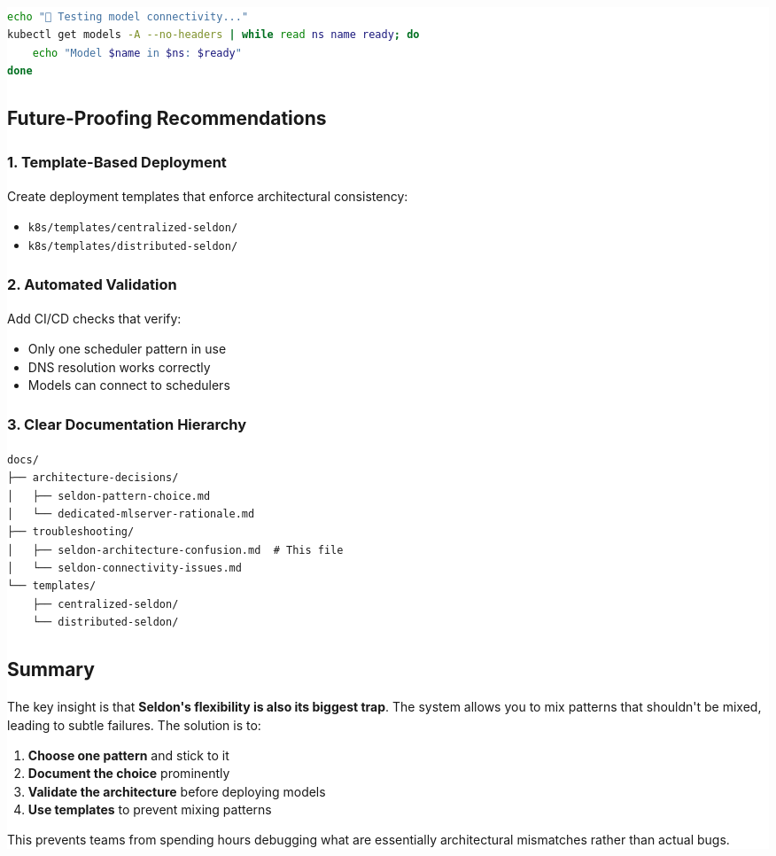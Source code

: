 ```bash
echo "🧪 Testing model connectivity..."
kubectl get models -A --no-headers | while read ns name ready; do
    echo "Model $name in $ns: $ready"
done
```

## Future-Proofing Recommendations

### 1. Template-Based Deployment
Create deployment templates that enforce architectural consistency:
- `k8s/templates/centralized-seldon/`
- `k8s/templates/distributed-seldon/`

### 2. Automated Validation
Add CI/CD checks that verify:
- Only one scheduler pattern in use
- DNS resolution works correctly
- Models can connect to schedulers

### 3. Clear Documentation Hierarchy
```
docs/
├── architecture-decisions/
│   ├── seldon-pattern-choice.md
│   └── dedicated-mlserver-rationale.md
├── troubleshooting/
│   ├── seldon-architecture-confusion.md  # This file
│   └── seldon-connectivity-issues.md
└── templates/
    ├── centralized-seldon/
    └── distributed-seldon/
```

## Summary

The key insight is that **Seldon's flexibility is also its biggest trap**. The system allows you to mix patterns that shouldn't be mixed, leading to subtle failures. The solution is to:

1. **Choose one pattern** and stick to it
2. **Document the choice** prominently
3. **Validate the architecture** before deploying models
4. **Use templates** to prevent mixing patterns

This prevents teams from spending hours debugging what are essentially architectural mismatches rather than actual bugs.